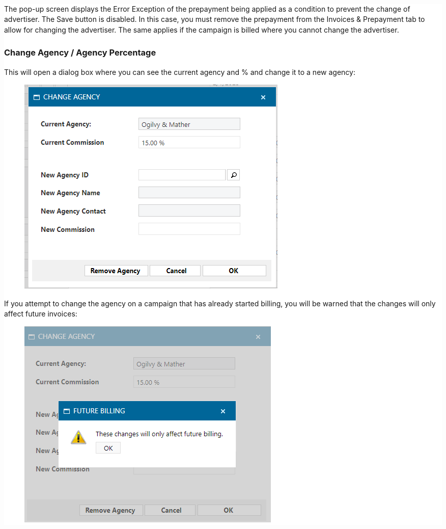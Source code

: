 The pop-up screen displays the Error Exception of the prepayment being applied as a condition to prevent the change of advertiser. The Save button is disabled. In this case, you must remove the prepayment from the Invoices & Prepayment tab to allow for changing the advertiser. The same applies if the campaign is billed where you cannot change the advertiser.

### Change Agency / Agency Percentage

This will open a dialog box where you can see the current agency and % and change it to a new agency:

<figure><img src="../../../../.gitbook/assets/image (1209).png" alt=""><figcaption></figcaption></figure>

If you attempt to change the agency on a campaign that has already started billing, you will be warned that the changes will only affect future invoices:

<figure><img src="../../../../.gitbook/assets/image (1478).png" alt=""><figcaption></figcaption></figure>
